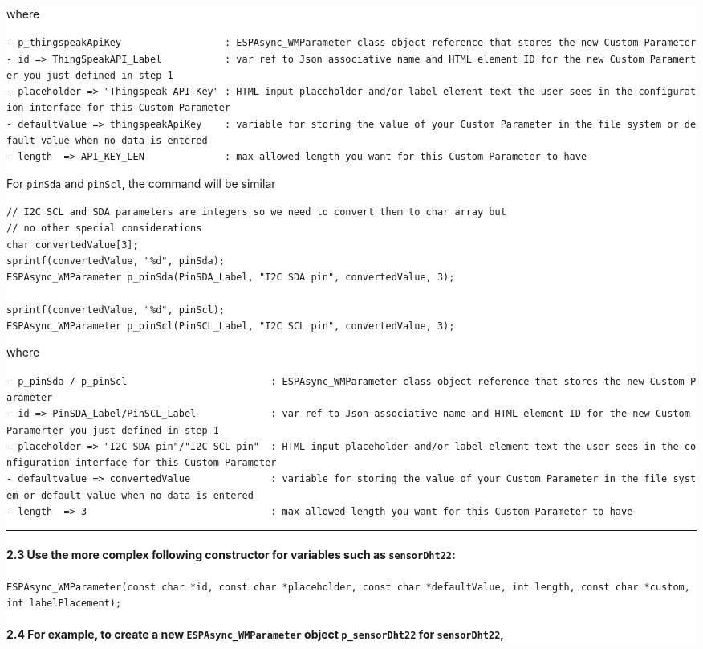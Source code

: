 where

```
- p_thingspeakApiKey                  : ESPAsync_WMParameter class object reference that stores the new Custom Parameter
- id => ThingSpeakAPI_Label           : var ref to Json associative name and HTML element ID for the new Custom Paramerter you just defined in step 1
- placeholder => "Thingspeak API Key" : HTML input placeholder and/or label element text the user sees in the configuration interface for this Custom Parameter
- defaultValue => thingspeakApiKey    : variable for storing the value of your Custom Parameter in the file system or default value when no data is entered
- length  => API_KEY_LEN              : max allowed length you want for this Custom Parameter to have
```

For `pinSda` and `pinScl`, the command will be similar

```
// I2C SCL and SDA parameters are integers so we need to convert them to char array but
// no other special considerations
char convertedValue[3];
sprintf(convertedValue, "%d", pinSda);
ESPAsync_WMParameter p_pinSda(PinSDA_Label, "I2C SDA pin", convertedValue, 3);

sprintf(convertedValue, "%d", pinScl);
ESPAsync_WMParameter p_pinScl(PinSCL_Label, "I2C SCL pin", convertedValue, 3);
```

where

```
- p_pinSda / p_pinScl                         : ESPAsync_WMParameter class object reference that stores the new Custom Parameter
- id => PinSDA_Label/PinSCL_Label             : var ref to Json associative name and HTML element ID for the new Custom Paramerter you just defined in step 1
- placeholder => "I2C SDA pin"/"I2C SCL pin"  : HTML input placeholder and/or label element text the user sees in the configuration interface for this Custom Parameter
- defaultValue => convertedValue              : variable for storing the value of your Custom Parameter in the file system or default value when no data is entered
- length  => 3                                : max allowed length you want for this Custom Parameter to have
```

---

#### 2.3 Use the more complex following constructor for variables such as `sensorDht22`:

```
ESPAsync_WMParameter(const char *id, const char *placeholder, const char *defaultValue, int length, const char *custom, int labelPlacement);
```

#### 2.4 For example, to create a new `ESPAsync_WMParameter` object `p_sensorDht22` for `sensorDht22`, 
